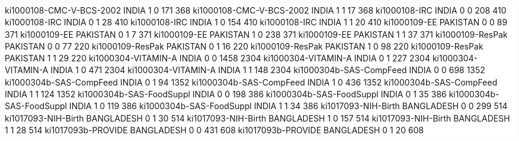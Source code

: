 ki1000108-CMC-V-BCS-2002    INDIA                          1                              0      171     368
ki1000108-CMC-V-BCS-2002    INDIA                          1                              1       17     368
ki1000108-IRC               INDIA                          0                              0      208     410
ki1000108-IRC               INDIA                          0                              1       28     410
ki1000108-IRC               INDIA                          1                              0      154     410
ki1000108-IRC               INDIA                          1                              1       20     410
ki1000109-EE                PAKISTAN                       0                              0       89     371
ki1000109-EE                PAKISTAN                       0                              1        7     371
ki1000109-EE                PAKISTAN                       1                              0      238     371
ki1000109-EE                PAKISTAN                       1                              1       37     371
ki1000109-ResPak            PAKISTAN                       0                              0       77     220
ki1000109-ResPak            PAKISTAN                       0                              1       16     220
ki1000109-ResPak            PAKISTAN                       1                              0       98     220
ki1000109-ResPak            PAKISTAN                       1                              1       29     220
ki1000304-VITAMIN-A         INDIA                          0                              0     1458    2304
ki1000304-VITAMIN-A         INDIA                          0                              1      227    2304
ki1000304-VITAMIN-A         INDIA                          1                              0      471    2304
ki1000304-VITAMIN-A         INDIA                          1                              1      148    2304
ki1000304b-SAS-CompFeed     INDIA                          0                              0      698    1352
ki1000304b-SAS-CompFeed     INDIA                          0                              1       94    1352
ki1000304b-SAS-CompFeed     INDIA                          1                              0      436    1352
ki1000304b-SAS-CompFeed     INDIA                          1                              1      124    1352
ki1000304b-SAS-FoodSuppl    INDIA                          0                              0      198     386
ki1000304b-SAS-FoodSuppl    INDIA                          0                              1       35     386
ki1000304b-SAS-FoodSuppl    INDIA                          1                              0      119     386
ki1000304b-SAS-FoodSuppl    INDIA                          1                              1       34     386
ki1017093-NIH-Birth         BANGLADESH                     0                              0      299     514
ki1017093-NIH-Birth         BANGLADESH                     0                              1       30     514
ki1017093-NIH-Birth         BANGLADESH                     1                              0      157     514
ki1017093-NIH-Birth         BANGLADESH                     1                              1       28     514
ki1017093b-PROVIDE          BANGLADESH                     0                              0      431     608
ki1017093b-PROVIDE          BANGLADESH                     0                              1       20     608